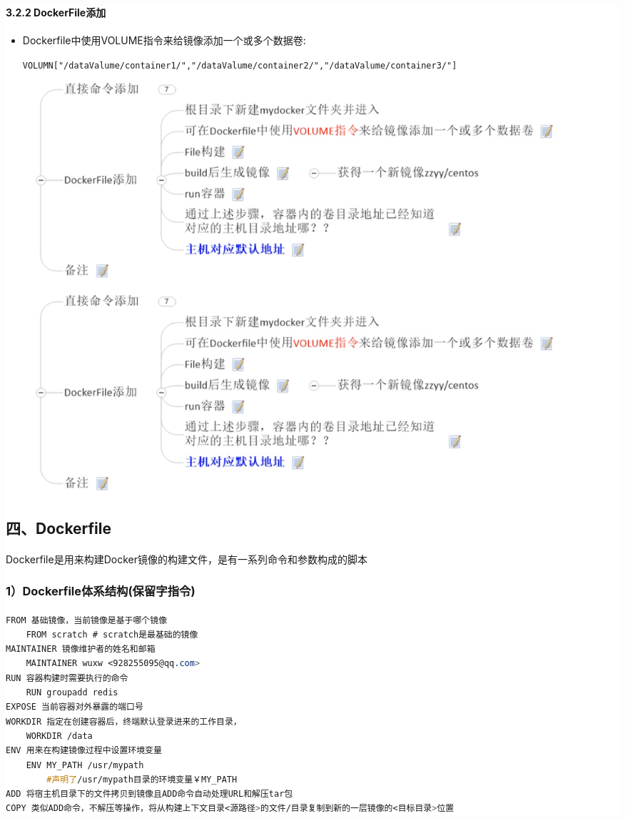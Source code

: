 #### 3.2.2 DockerFile添加



- Dockerfile中使用VOLUME指令来给镜像添加一个或多个数据卷:

  ```less
  VOLUMN["/dataValume/container1/","/dataValume/container2/","/dataValume/container3/"]
  ```

  [^注]: Dockerfile只是容器内部的数据卷映射，不支持宿主机和容器的数据卷映射

  ![image-20201030120115392](https://github.com/icesummer/mylearn/raw/master/docker/typora-user-images/image-20201030120115398.png)
  
  ![image-20201030120115398](typora-user-images/image-20201030120115398.png)
  
  

## 四、Dockerfile

Dockerfile是用来构建Docker镜像的构建文件，是有一系列命令和参数构成的脚本

### 1）Dockerfile体系结构(保留字指令)

```	scss
FROM 基础镜像，当前镜像是基于哪个镜像
	FROM scratch # scratch是最基础的镜像
MAINTAINER 镜像维护者的姓名和邮箱 
	MAINTAINER wuxw <928255095@qq.com>
RUN 容器构建时需要执行的命令
	RUN groupadd redis
EXPOSE 当前容器对外暴露的端口号
WORKDIR 指定在创建容器后，终端默认登录进来的工作目录，
	WORKDIR /data
ENV 用来在构建镜像过程中设置环境变量
	ENV MY_PATH /usr/mypath
		#声明了/usr/mypath目录的环境变量￥MY_PATH
ADD 将宿主机目录下的文件拷贝到镜像且ADD命令自动处理URL和解压tar包
COPY 类似ADD命令，不解压等操作，将从构建上下文目录<源路径>的文件/目录复制到新的一层镜像的<目标目录>位置
```

[^运行命令：]: docker run --rm -t -id -v ~/data/gitlab-runner/config:/etc/gitlab-runner gitlab/gitlab-runner:v12.6.0